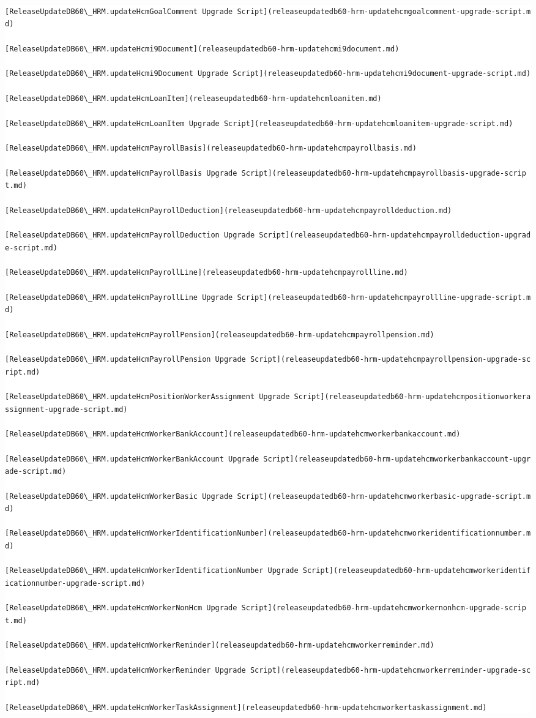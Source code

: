     [ReleaseUpdateDB60\_HRM.updateHcmGoalComment Upgrade Script](releaseupdatedb60-hrm-updatehcmgoalcomment-upgrade-script.md)
    
    [ReleaseUpdateDB60\_HRM.updateHcmi9Document](releaseupdatedb60-hrm-updatehcmi9document.md)
    
    [ReleaseUpdateDB60\_HRM.updateHcmi9Document Upgrade Script](releaseupdatedb60-hrm-updatehcmi9document-upgrade-script.md)
    
    [ReleaseUpdateDB60\_HRM.updateHcmLoanItem](releaseupdatedb60-hrm-updatehcmloanitem.md)
    
    [ReleaseUpdateDB60\_HRM.updateHcmLoanItem Upgrade Script](releaseupdatedb60-hrm-updatehcmloanitem-upgrade-script.md)
    
    [ReleaseUpdateDB60\_HRM.updateHcmPayrollBasis](releaseupdatedb60-hrm-updatehcmpayrollbasis.md)
    
    [ReleaseUpdateDB60\_HRM.updateHcmPayrollBasis Upgrade Script](releaseupdatedb60-hrm-updatehcmpayrollbasis-upgrade-script.md)
    
    [ReleaseUpdateDB60\_HRM.updateHcmPayrollDeduction](releaseupdatedb60-hrm-updatehcmpayrolldeduction.md)
    
    [ReleaseUpdateDB60\_HRM.updateHcmPayrollDeduction Upgrade Script](releaseupdatedb60-hrm-updatehcmpayrolldeduction-upgrade-script.md)
    
    [ReleaseUpdateDB60\_HRM.updateHcmPayrollLine](releaseupdatedb60-hrm-updatehcmpayrollline.md)
    
    [ReleaseUpdateDB60\_HRM.updateHcmPayrollLine Upgrade Script](releaseupdatedb60-hrm-updatehcmpayrollline-upgrade-script.md)
    
    [ReleaseUpdateDB60\_HRM.updateHcmPayrollPension](releaseupdatedb60-hrm-updatehcmpayrollpension.md)
    
    [ReleaseUpdateDB60\_HRM.updateHcmPayrollPension Upgrade Script](releaseupdatedb60-hrm-updatehcmpayrollpension-upgrade-script.md)
    
    [ReleaseUpdateDB60\_HRM.updateHcmPositionWorkerAssignment Upgrade Script](releaseupdatedb60-hrm-updatehcmpositionworkerassignment-upgrade-script.md)
    
    [ReleaseUpdateDB60\_HRM.updateHcmWorkerBankAccount](releaseupdatedb60-hrm-updatehcmworkerbankaccount.md)
    
    [ReleaseUpdateDB60\_HRM.updateHcmWorkerBankAccount Upgrade Script](releaseupdatedb60-hrm-updatehcmworkerbankaccount-upgrade-script.md)
    
    [ReleaseUpdateDB60\_HRM.updateHcmWorkerBasic Upgrade Script](releaseupdatedb60-hrm-updatehcmworkerbasic-upgrade-script.md)
    
    [ReleaseUpdateDB60\_HRM.updateHcmWorkerIdentificationNumber](releaseupdatedb60-hrm-updatehcmworkeridentificationnumber.md)
    
    [ReleaseUpdateDB60\_HRM.updateHcmWorkerIdentificationNumber Upgrade Script](releaseupdatedb60-hrm-updatehcmworkeridentificationnumber-upgrade-script.md)
    
    [ReleaseUpdateDB60\_HRM.updateHcmWorkerNonHcm Upgrade Script](releaseupdatedb60-hrm-updatehcmworkernonhcm-upgrade-script.md)
    
    [ReleaseUpdateDB60\_HRM.updateHcmWorkerReminder](releaseupdatedb60-hrm-updatehcmworkerreminder.md)
    
    [ReleaseUpdateDB60\_HRM.updateHcmWorkerReminder Upgrade Script](releaseupdatedb60-hrm-updatehcmworkerreminder-upgrade-script.md)
    
    [ReleaseUpdateDB60\_HRM.updateHcmWorkerTaskAssignment](releaseupdatedb60-hrm-updatehcmworkertaskassignment.md)
    